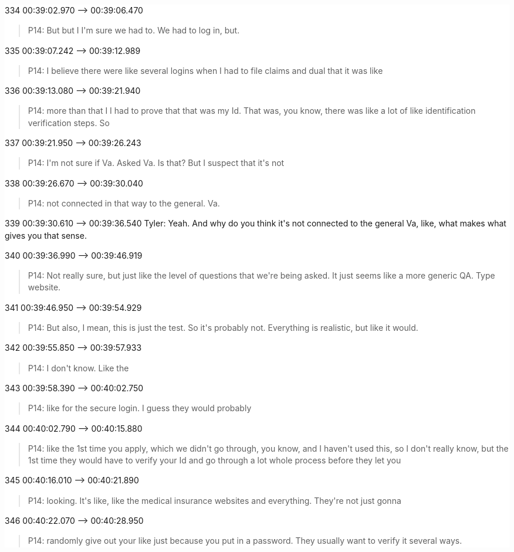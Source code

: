 334
00:39:02.970 --> 00:39:06.470
> P14: But but I I'm sure we had to. We had to log in, but.

335
00:39:07.242 --> 00:39:12.989
> P14: I believe there were like several logins when I had to file claims and dual that it was like

336
00:39:13.080 --> 00:39:21.940
> P14: more than that I I had to prove that that was my Id. That was, you know, there was like a lot of like identification verification steps. So

337
00:39:21.950 --> 00:39:26.243
> P14: I'm not sure if Va. Asked Va. Is that? But I suspect that it's not

338
00:39:26.670 --> 00:39:30.040
> P14: not connected in that way to the general. Va.

339
00:39:30.610 --> 00:39:36.540
Tyler: Yeah. And why do you think it's not connected to the general Va, like, what makes what gives you that sense.

340
00:39:36.990 --> 00:39:46.919
> P14: Not really sure, but just like the level of questions that we're being asked. It just seems like a more generic QA. Type website.

341
00:39:46.950 --> 00:39:54.929
> P14: But also, I mean, this is just the test. So it's probably not. Everything is realistic, but like it would.

342
00:39:55.850 --> 00:39:57.933
> P14: I don't know. Like the

343
00:39:58.390 --> 00:40:02.750
> P14: like for the secure login. I guess they would probably

344
00:40:02.790 --> 00:40:15.880
> P14: like the 1st time you apply, which we didn't go through, you know, and I haven't used this, so I don't really know, but the 1st time they would have to verify your Id and go through a lot whole process before they let you

345
00:40:16.010 --> 00:40:21.890
> P14: looking. It's like, like the medical insurance websites and everything. They're not just gonna

346
00:40:22.070 --> 00:40:28.950
> P14: randomly give out your like just because you put in a password. They usually want to verify it several ways.
